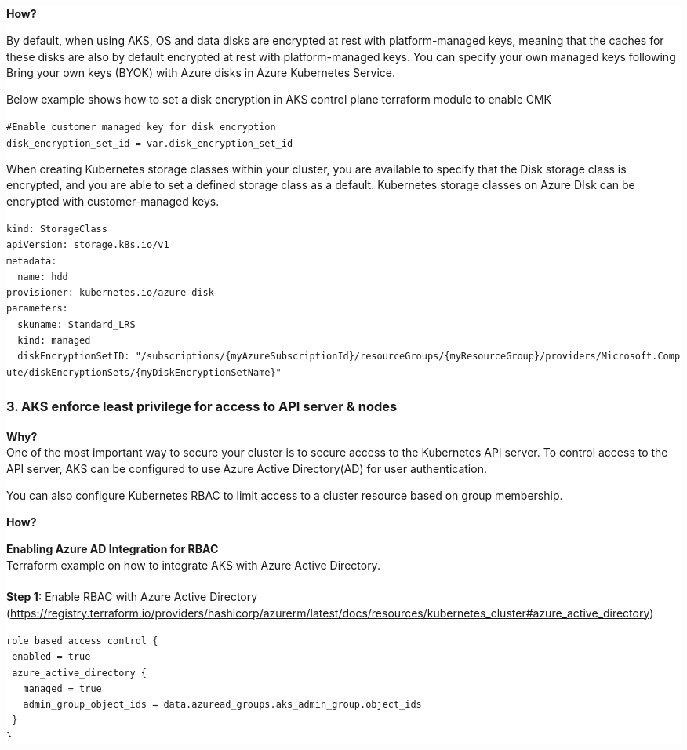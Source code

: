 **How?**<br>

By default, when using AKS, OS and data disks are encrypted at rest with platform-managed keys, meaning that the caches for these disks are also by default encrypted at rest with platform-managed keys. You can specify your own managed keys following Bring your own keys (BYOK) with Azure disks in Azure Kubernetes Service. 

Below example shows how to set a disk encryption  in AKS control plane terraform module to enable CMK 
```
#Enable customer managed key for disk encryption
disk_encryption_set_id = var.disk_encryption_set_id
```

When creating Kubernetes storage classes within your cluster, you are available to specify that the Disk storage class is encrypted, and you are able to set a defined storage class as a default. Kubernetes storage classes on Azure DIsk can be encrypted with customer-managed keys.  

```
kind: StorageClass
apiVersion: storage.k8s.io/v1  
metadata:
  name: hdd
provisioner: kubernetes.io/azure-disk
parameters:
  skuname: Standard_LRS
  kind: managed
  diskEncryptionSetID: "/subscriptions/{myAzureSubscriptionId}/resourceGroups/{myResourceGroup}/providers/Microsoft.Compute/diskEncryptionSets/{myDiskEncryptionSetName}"
```



### 3. AKS enforce least privilege for access to API server & nodes 
**Why?**<br>
One of the most important way to secure your cluster is to secure access to the Kubernetes API server.  To control access to the API server, AKS can be configured to use Azure Active Directory(AD) for user authentication.  

You can also configure Kubernetes RBAC to limit access to a cluster resource based on group membership. 

**How?**

**Enabling Azure AD Integration for RBAC**<br>
Terraform example on how to integrate AKS with Azure Active Directory. <br><br>
   **Step 1:** Enable RBAC with Azure Active Directory (https://registry.terraform.io/providers/hashicorp/azurerm/latest/docs/resources/kubernetes_cluster#azure_active_directory) <br> 

   ```
  role_based_access_control {
    enabled = true
    azure_active_directory {
      managed = true
      admin_group_object_ids = data.azuread_groups.aks_admin_group.object_ids
    }
  }
   ```
